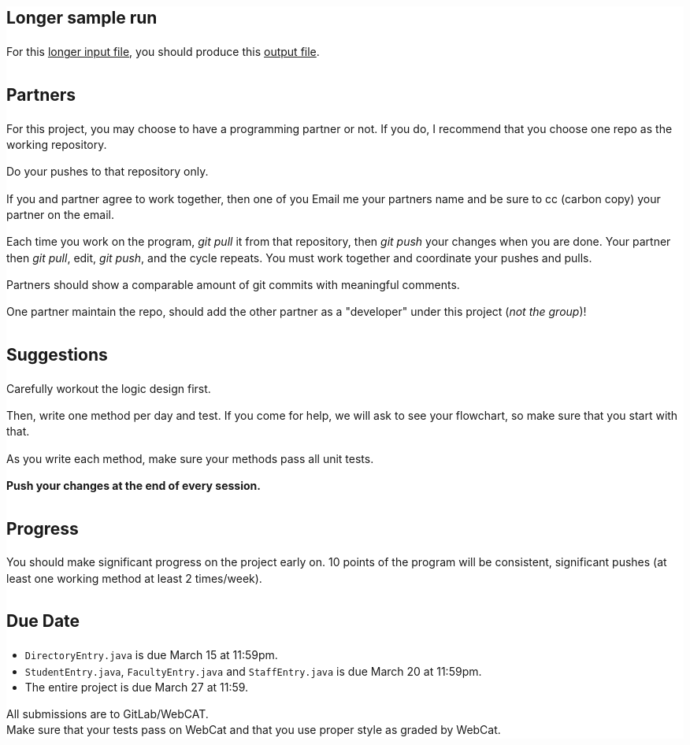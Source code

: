 ## Longer sample run

For this [longer input file](https://www.pcs.cnu.edu/~lambert/Classes/CPSC255/P3/biginput.txt), you should produce this [output file](https://www.pcs.cnu.edu/~lambert/Classes/CPSC255/P3/bigoutput.txt).

## Partners

For this  project, you may choose to have a programming partner or not.
If you do, I recommend that you choose one repo as the working repository.

Do your pushes to that repository only.

If you and partner agree to work together, then one of you Email me your partners name
 and be sure to cc (carbon copy) your partner on the email.

Each time you work on the program,
*git pull* it from that repository, then *git push* your changes when you
are done.  Your partner then *git pull*, edit, *git push*, and the cycle repeats.
You must work together and coordinate your pushes and pulls.

Partners should show a comparable amount of git commits with meaningful comments.

One partner maintain the repo, should add the other
partner as a "developer" under this project (*not the group*)!

## Suggestions

Carefully workout the logic design first.

Then, write one method per day and test.
If you come for help, we will ask to see your flowchart, so make sure
that you start with that.

As you write each method, make sure your methods pass all unit tests.

**Push your changes at the end of every session.**

## Progress

You should make significant progress on the project early on.
10 points of the program will be consistent, significant pushes
(at least one working method at least 2 times/week).

## Due Date

* `DirectoryEntry.java` is due March 15 at 11:59pm.
* `StudentEntry.java`, `FacultyEntry.java` and `StaffEntry.java` is due March 20  at 11:59pm.
* The entire project is due March 27 at 11:59.

All submissions are to GitLab/WebCAT.  
Make sure that your tests pass on WebCat and that you
use proper style as graded by WebCat.
